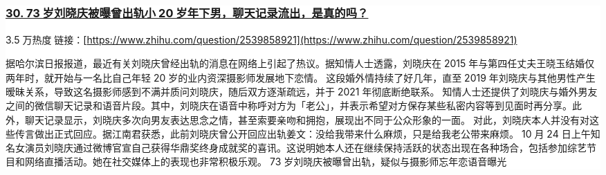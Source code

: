 ### [30. 73 岁刘晓庆被曝曾出轨小 20 岁年下男，聊天记录流出，是真的吗？](https://www.zhihu.com/question/2539858921)
3.5 万热度 链接：[https://www.zhihu.com/question/2539858921](https://www.zhihu.com/question/2539858921)

据哈尔滨日报报道，最近有关刘晓庆曾经出轨的消息在网络上引起了热议。据知情人士透露，刘晓庆在 2015 年与第四任丈夫王晓玉结婚仅两年时，就开始与一名比自己年轻 20 岁的业内资深摄影师发展地下恋情。 这段婚外情持续了好几年，直至 2019 年刘晓庆与其他男性产生暧昧关系，导致这名摄影师感到不满并质问刘晓庆，随后双方逐渐疏远，并于 2021 年彻底断绝联系。 知情人士还提供了刘晓庆与婚外男友之间的微信聊天记录和语音片段。其中，刘晓庆在语音中称呼对方为「老公」，并表示希望对方保存某些私密内容等到见面时再分享。此外，聊天记录显示，刘晓庆多次向男友表达思念之情，甚至索要亲吻和拥抱，展现出不同于公众形象的一面。 对此，刘晓庆本人并没有对这些传言做出正式回应。据江南君获悉，此前刘晓庆曾公开回应出轨姜文：没给我带来什么麻烦，只是给我老公带来麻烦。 10 月 24 日上午知名女演员刘晓庆通过微博官宣自己获得华鼎奖终身成就奖的喜讯。这说明她本人还在继续保持活跃的状态出现在各种场合，包括参加综艺节目和网络直播活动。她在社交媒体上的表现也非常积极乐观。 73 岁刘晓庆被曝曾出轨，疑似与摄影师忘年恋语音曝光

